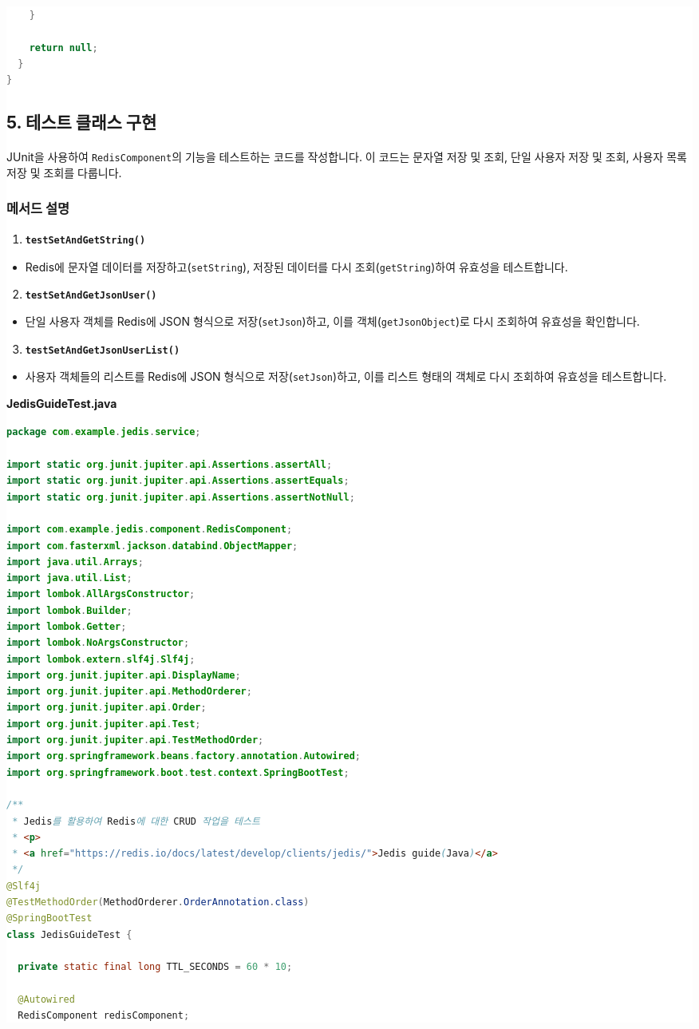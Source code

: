 ```java
    }

    return null;
  }
}
```

## 5. 테스트 클래스 구현

JUnit을 사용하여 `RedisComponent`의 기능을 테스트하는 코드를 작성합니다. 이 코드는 문자열 저장 및 조회, 단일 사용자 저장 및 조회, 사용자 목록 저장 및
조회를 다룹니다.

### 메서드 설명

1. **`testSetAndGetString()`**

- Redis에 문자열 데이터를 저장하고(`setString`), 저장된 데이터를 다시 조회(`getString`)하여 유효성을 테스트합니다.

2. **`testSetAndGetJsonUser()`**

- 단일 사용자 객체를 Redis에 JSON 형식으로 저장(`setJson`)하고, 이를 객체(`getJsonObject`)로 다시 조회하여 유효성을 확인합니다.

3. **`testSetAndGetJsonUserList()`**

- 사용자 객체들의 리스트를 Redis에 JSON 형식으로 저장(`setJson`)하고, 이를 리스트 형태의 객체로 다시 조회하여 유효성을 테스트합니다.

**JedisGuideTest.java**

```java
package com.example.jedis.service;

import static org.junit.jupiter.api.Assertions.assertAll;
import static org.junit.jupiter.api.Assertions.assertEquals;
import static org.junit.jupiter.api.Assertions.assertNotNull;

import com.example.jedis.component.RedisComponent;
import com.fasterxml.jackson.databind.ObjectMapper;
import java.util.Arrays;
import java.util.List;
import lombok.AllArgsConstructor;
import lombok.Builder;
import lombok.Getter;
import lombok.NoArgsConstructor;
import lombok.extern.slf4j.Slf4j;
import org.junit.jupiter.api.DisplayName;
import org.junit.jupiter.api.MethodOrderer;
import org.junit.jupiter.api.Order;
import org.junit.jupiter.api.Test;
import org.junit.jupiter.api.TestMethodOrder;
import org.springframework.beans.factory.annotation.Autowired;
import org.springframework.boot.test.context.SpringBootTest;

/**
 * Jedis를 활용하여 Redis에 대한 CRUD 작업을 테스트
 * <p>
 * <a href="https://redis.io/docs/latest/develop/clients/jedis/">Jedis guide(Java)</a>
 */
@Slf4j
@TestMethodOrder(MethodOrderer.OrderAnnotation.class)
@SpringBootTest
class JedisGuideTest {

  private static final long TTL_SECONDS = 60 * 10;

  @Autowired
  RedisComponent redisComponent;
```